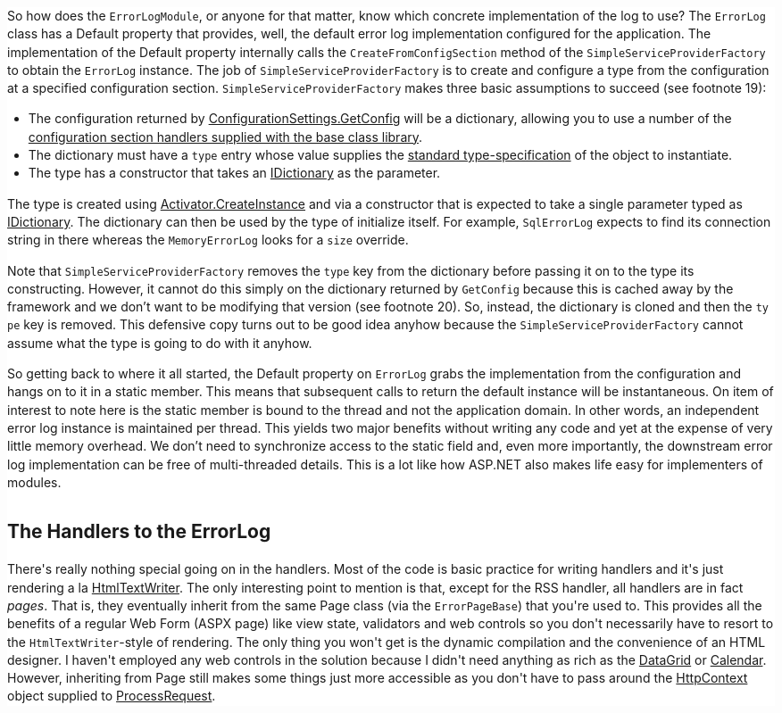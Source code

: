 So how does the `ErrorLogModule`, or anyone for that matter, know which concrete implementation of the log to use? The `ErrorLog` class has a Default property that provides, well, the default error log implementation configured for the application. The implementation of the Default property internally calls the `CreateFromConfigSection` method of the `SimpleServiceProviderFactory` to obtain the `ErrorLog` instance. The job of `SimpleServiceProviderFactory` is to create and configure a type from the configuration at a specified configuration section. `SimpleServiceProviderFactory` makes three basic assumptions to succeed (see footnote 19):

  * The configuration returned by [ConfigurationSettings.GetConfig](http://msdn2.microsoft.com/en-us/library/system.configuration.configurationsettings.getconfig.aspx) will be a dictionary, allowing you to use a number of the [configuration section handlers supplied with the base class library](http://msdn2.microsoft.com/en-us/library/system.configuration.iconfigurationsectionhandler.aspx).
  * The dictionary must have a `type` entry whose value supplies the [standard type-specification](http://msdn2.microsoft.com/en-us/library/system.type.assemblyqualifiedname.aspx) of the object to instantiate.
  * The type has a constructor that takes an [IDictionary](http://msdn2.microsoft.com/en-us/library/system.collections.idictionary.aspx) as the parameter.

The type is created using [Activator.CreateInstance](http://msdn2.microsoft.com/en-us/library/system.activator.createinstance.aspx) and via a constructor that is expected to take a single parameter typed as [IDictionary](http://msdn2.microsoft.com/en-us/library/system.collections.idictionary.aspx). The dictionary can then be used by the type of initialize itself. For example, `SqlErrorLog` expects to find its connection string in there whereas the `MemoryErrorLog` looks for a `size` override.

Note that `SimpleServiceProviderFactory` removes the `type` key from the dictionary before passing it on to the type its constructing. However, it cannot do this simply on the dictionary returned by `GetConfig` because this is cached away by the framework and we don’t want to be modifying that version (see footnote 20). So, instead, the dictionary is cloned and then the `type` key is removed. This defensive copy turns out to be good idea anyhow because the `SimpleServiceProviderFactory` cannot assume what the type is going to do with it anyhow.

So getting back to where it all started, the Default property on `ErrorLog` grabs the implementation from the configuration and hangs on to it in a static member. This means that subsequent calls to return the default instance will be instantaneous. On item of interest to note here is the static member is bound to the thread and not the application domain. In other words, an independent error log instance is maintained per thread. This yields two major benefits without writing any code and yet at the expense of very little memory overhead. We don’t need to synchronize access to the static field and, even more importantly, the downstream error log implementation can be free of multi-threaded details. This is a lot like how ASP.NET also makes life easy for implementers of modules.

## The Handlers to the ErrorLog ##

There's really nothing special going on in the handlers. Most of the code is basic practice for writing handlers and it's just rendering a la [HtmlTextWriter](http://msdn2.microsoft.com/en-us/library/system.web.ui.htmltextwriter.aspx). The only interesting point to mention is that, except for the RSS handler, all handlers are in fact _pages_. That is, they eventually inherit from the same Page class (via the `ErrorPageBase`) that you're used to. This provides all the benefits of a regular Web Form (ASPX page) like view state, validators and web controls so you don't necessarily have to resort to the `HtmlTextWriter`-style of rendering. The only thing you won't get is the dynamic compilation and the convenience of an HTML designer. I haven't employed any web controls in the solution because I didn't need anything as rich as the [DataGrid](http://msdn2.microsoft.com/en-us/library/system.web.ui.webcontrols.datagrid.aspx) or [Calendar](http://msdn2.microsoft.com/en-us/library/system.web.ui.webcontrols.calendar.aspx). However, inheriting from Page still makes some things just more accessible as you don't have to pass around the [HttpContext](http://msdn2.microsoft.com/en-us/library/system.web.httpcontext.aspx) object supplied to [ProcessRequest](http://msdn2.microsoft.com/en-us/library/system.web.ihttphandler.processrequest.aspx).
